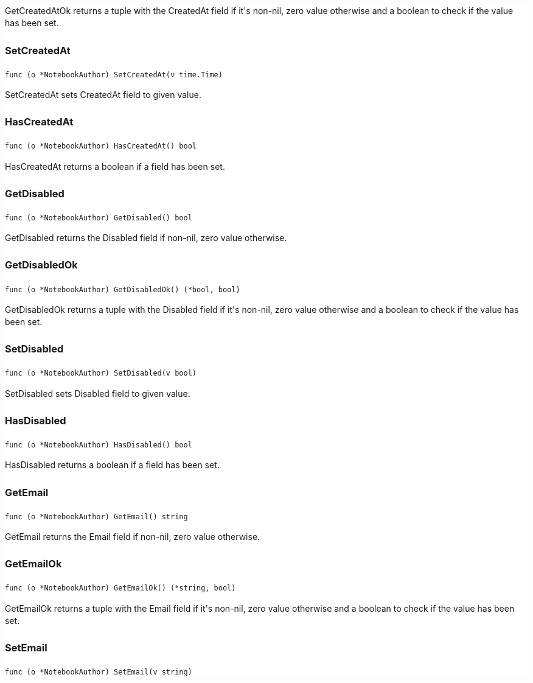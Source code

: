 GetCreatedAtOk returns a tuple with the CreatedAt field if it's non-nil, zero value otherwise
and a boolean to check if the value has been set.

### SetCreatedAt

`func (o *NotebookAuthor) SetCreatedAt(v time.Time)`

SetCreatedAt sets CreatedAt field to given value.

### HasCreatedAt

`func (o *NotebookAuthor) HasCreatedAt() bool`

HasCreatedAt returns a boolean if a field has been set.

### GetDisabled

`func (o *NotebookAuthor) GetDisabled() bool`

GetDisabled returns the Disabled field if non-nil, zero value otherwise.

### GetDisabledOk

`func (o *NotebookAuthor) GetDisabledOk() (*bool, bool)`

GetDisabledOk returns a tuple with the Disabled field if it's non-nil, zero value otherwise
and a boolean to check if the value has been set.

### SetDisabled

`func (o *NotebookAuthor) SetDisabled(v bool)`

SetDisabled sets Disabled field to given value.

### HasDisabled

`func (o *NotebookAuthor) HasDisabled() bool`

HasDisabled returns a boolean if a field has been set.

### GetEmail

`func (o *NotebookAuthor) GetEmail() string`

GetEmail returns the Email field if non-nil, zero value otherwise.

### GetEmailOk

`func (o *NotebookAuthor) GetEmailOk() (*string, bool)`

GetEmailOk returns a tuple with the Email field if it's non-nil, zero value otherwise
and a boolean to check if the value has been set.

### SetEmail

`func (o *NotebookAuthor) SetEmail(v string)`
